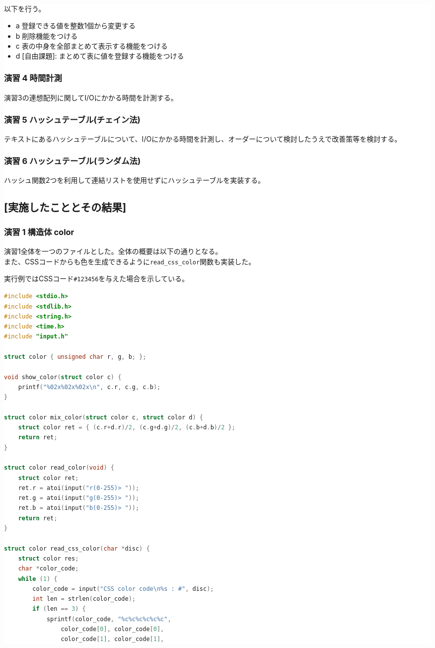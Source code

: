 以下を行う。

- a 登録できる値を整数1個から変更する
- b 削除機能をつける
- c 表の中身を全部まとめて表示する機能をつける
- d [自由課題]: まとめて表に値を登録する機能をつける

### 演習 4 時間計測

演習3の連想配列に関してI/Oにかかる時間を計測する。

### 演習 5 ハッシュテーブル(チェイン法)

テキストにあるハッシュテーブルについて、I/Oにかかる時間を計測し、オーダーについて検討したうえで改善策等を検討する。

### 演習 6 ハッシュテーブル(ランダム法)

ハッシュ関数2つを利用して連結リストを使用せずにハッシュテーブルを実装する。

## [実施したこととその結果]

### 演習 1 構造体 color

演習1全体を一つのファイルとした。全体の概要は以下の通りとなる。
\
また、CSSコードからも色を生成できるように`read_css_color`関数も実装した。

実行例ではCSSコード`#123456`を与えた場合を示している。

```c
#include <stdio.h>
#include <stdlib.h>
#include <string.h>
#include <time.h>
#include "input.h"

struct color { unsigned char r, g, b; };

void show_color(struct color c) {
    printf("%02x%02x%02x\n", c.r, c.g, c.b);
}

struct color mix_color(struct color c, struct color d) {
    struct color ret = { (c.r+d.r)/2, (c.g+d.g)/2, (c.b+d.b)/2 };
    return ret;
}

struct color read_color(void) {
    struct color ret;
    ret.r = atoi(input("r(0-255)> "));
    ret.g = atoi(input("g(0-255)> "));
    ret.b = atoi(input("b(0-255)> "));
    return ret;
}

struct color read_css_color(char *disc) {
    struct color res;
    char *color_code;
    while (1) {
        color_code = input("CSS color code\n%s : #", disc);
        int len = strlen(color_code);
        if (len == 3) {
            sprintf(color_code, "%c%c%c%c%c%c",
                color_code[0], color_code[0],
                color_code[1], color_code[1],
```